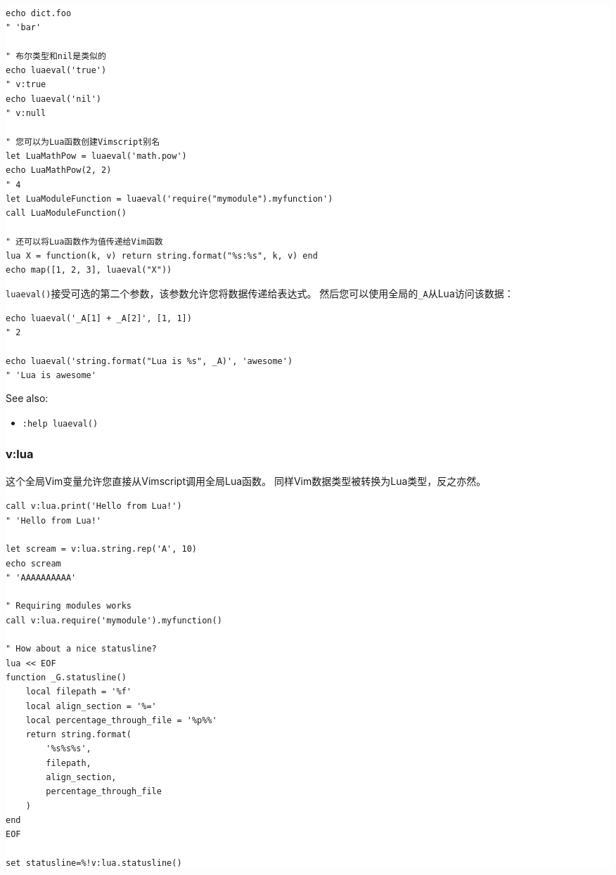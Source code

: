 ```vim
echo dict.foo
" 'bar'

" 布尔类型和nil是类似的
echo luaeval('true')
" v:true
echo luaeval('nil')
" v:null

" 您可以为Lua函数创建Vimscript别名
let LuaMathPow = luaeval('math.pow')
echo LuaMathPow(2, 2)
" 4
let LuaModuleFunction = luaeval('require("mymodule").myfunction')
call LuaModuleFunction()

" 还可以将Lua函数作为值传递给Vim函数
lua X = function(k, v) return string.format("%s:%s", k, v) end
echo map([1, 2, 3], luaeval("X"))
```

`luaeval()`接受可选的第二个参数，该参数允许您将数据传递给表达式。 然后您可以使用全局的`_A`从Lua访问该数据：

```vim
echo luaeval('_A[1] + _A[2]', [1, 1])
" 2

echo luaeval('string.format("Lua is %s", _A)', 'awesome')
" 'Lua is awesome'
```

See also:
- `:help luaeval()`

### v:lua

这个全局Vim变量允许您直接从Vimscript调用全局Lua函数。 同样Vim数据类型被转换为Lua类型，反之亦然。

```vim
call v:lua.print('Hello from Lua!')
" 'Hello from Lua!'

let scream = v:lua.string.rep('A', 10)
echo scream
" 'AAAAAAAAAA'

" Requiring modules works
call v:lua.require('mymodule').myfunction()

" How about a nice statusline?
lua << EOF
function _G.statusline()
    local filepath = '%f'
    local align_section = '%='
    local percentage_through_file = '%p%%'
    return string.format(
        '%s%s%s',
        filepath,
        align_section,
        percentage_through_file
    )
end
EOF

set statusline=%!v:lua.statusline()

```